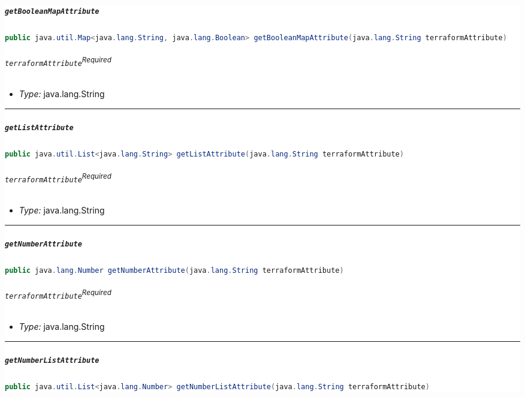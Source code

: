 ##### `getBooleanMapAttribute` <a name="getBooleanMapAttribute" id="@skeptools/provider-slack.dataSlackConversation.DataSlackConversation.getBooleanMapAttribute"></a>

```java
public java.util.Map<java.lang.String, java.lang.Boolean> getBooleanMapAttribute(java.lang.String terraformAttribute)
```

###### `terraformAttribute`<sup>Required</sup> <a name="terraformAttribute" id="@skeptools/provider-slack.dataSlackConversation.DataSlackConversation.getBooleanMapAttribute.parameter.terraformAttribute"></a>

- *Type:* java.lang.String

---

##### `getListAttribute` <a name="getListAttribute" id="@skeptools/provider-slack.dataSlackConversation.DataSlackConversation.getListAttribute"></a>

```java
public java.util.List<java.lang.String> getListAttribute(java.lang.String terraformAttribute)
```

###### `terraformAttribute`<sup>Required</sup> <a name="terraformAttribute" id="@skeptools/provider-slack.dataSlackConversation.DataSlackConversation.getListAttribute.parameter.terraformAttribute"></a>

- *Type:* java.lang.String

---

##### `getNumberAttribute` <a name="getNumberAttribute" id="@skeptools/provider-slack.dataSlackConversation.DataSlackConversation.getNumberAttribute"></a>

```java
public java.lang.Number getNumberAttribute(java.lang.String terraformAttribute)
```

###### `terraformAttribute`<sup>Required</sup> <a name="terraformAttribute" id="@skeptools/provider-slack.dataSlackConversation.DataSlackConversation.getNumberAttribute.parameter.terraformAttribute"></a>

- *Type:* java.lang.String

---

##### `getNumberListAttribute` <a name="getNumberListAttribute" id="@skeptools/provider-slack.dataSlackConversation.DataSlackConversation.getNumberListAttribute"></a>

```java
public java.util.List<java.lang.Number> getNumberListAttribute(java.lang.String terraformAttribute)
```
